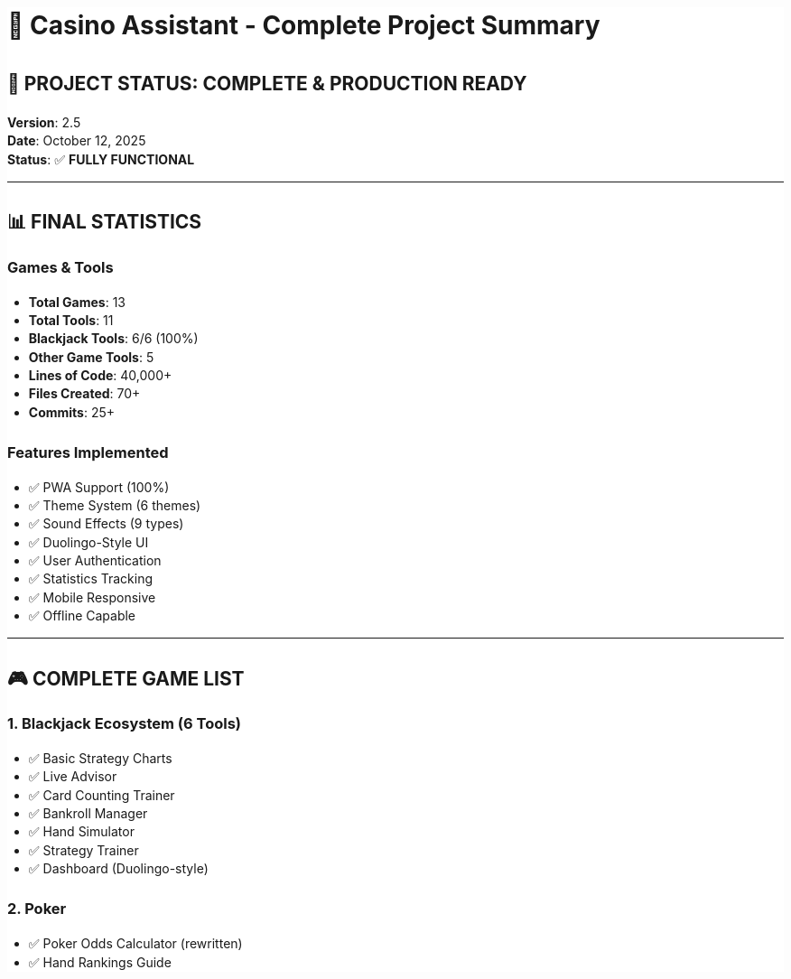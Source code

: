 # 🎰 Casino Assistant - Complete Project Summary

## 🎉 PROJECT STATUS: COMPLETE & PRODUCTION READY

**Version**: 2.5  
**Date**: October 12, 2025  
**Status**: ✅ **FULLY FUNCTIONAL**

---

## 📊 FINAL STATISTICS

### Games & Tools
- **Total Games**: 13
- **Total Tools**: 11
- **Blackjack Tools**: 6/6 (100%)
- **Other Game Tools**: 5
- **Lines of Code**: 40,000+
- **Files Created**: 70+
- **Commits**: 25+

### Features Implemented
- ✅ PWA Support (100%)
- ✅ Theme System (6 themes)
- ✅ Sound Effects (9 types)
- ✅ Duolingo-Style UI
- ✅ User Authentication
- ✅ Statistics Tracking
- ✅ Mobile Responsive
- ✅ Offline Capable

---

## 🎮 COMPLETE GAME LIST

### 1. **Blackjack Ecosystem** (6 Tools)
- ✅ Basic Strategy Charts
- ✅ Live Advisor
- ✅ Card Counting Trainer
- ✅ Bankroll Manager
- ✅ Hand Simulator
- ✅ Strategy Trainer
- ✅ Dashboard (Duolingo-style)

### 2. **Poker**
- ✅ Poker Odds Calculator (rewritten)
- ✅ Hand Rankings Guide
